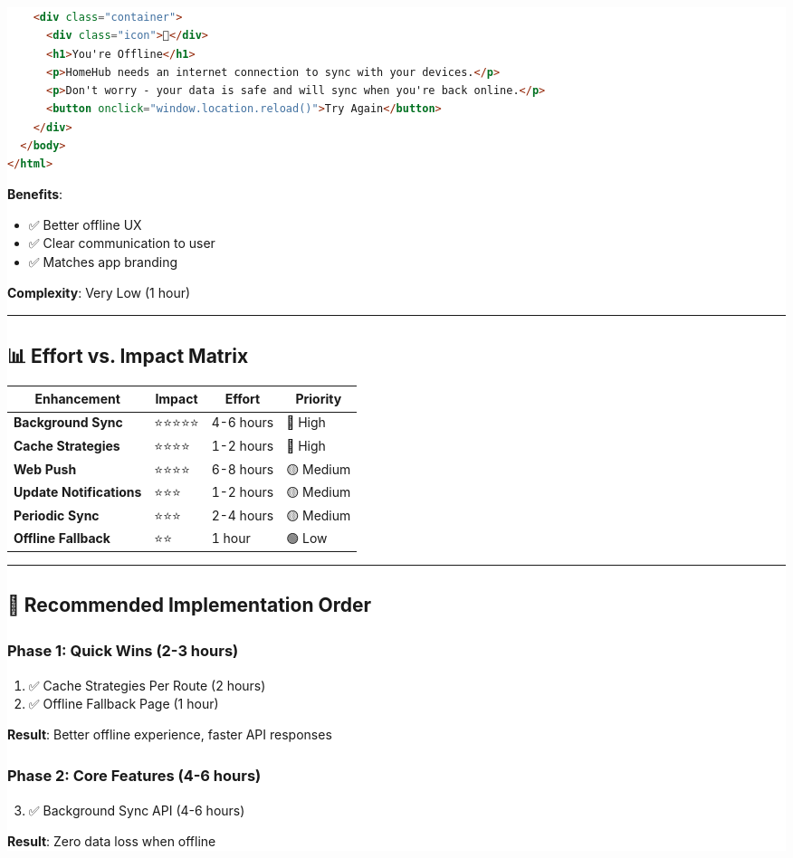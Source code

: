 ```html
    <div class="container">
      <div class="icon">📡</div>
      <h1>You're Offline</h1>
      <p>HomeHub needs an internet connection to sync with your devices.</p>
      <p>Don't worry - your data is safe and will sync when you're back online.</p>
      <button onclick="window.location.reload()">Try Again</button>
    </div>
  </body>
</html>
```

**Benefits**:

- ✅ Better offline UX
- ✅ Clear communication to user
- ✅ Matches app branding

**Complexity**: Very Low (1 hour)

---

## 📊 Effort vs. Impact Matrix

| Enhancement              | Impact     | Effort    | Priority  |
| ------------------------ | ---------- | --------- | --------- |
| **Background Sync**      | ⭐⭐⭐⭐⭐ | 4-6 hours | 🔴 High   |
| **Cache Strategies**     | ⭐⭐⭐⭐   | 1-2 hours | 🔴 High   |
| **Web Push**             | ⭐⭐⭐⭐   | 6-8 hours | 🟡 Medium |
| **Update Notifications** | ⭐⭐⭐     | 1-2 hours | 🟡 Medium |
| **Periodic Sync**        | ⭐⭐⭐     | 2-4 hours | 🟡 Medium |
| **Offline Fallback**     | ⭐⭐       | 1 hour    | 🟢 Low    |

---

## 🎯 Recommended Implementation Order

### Phase 1: Quick Wins (2-3 hours)

1. ✅ Cache Strategies Per Route (2 hours)
2. ✅ Offline Fallback Page (1 hour)

**Result**: Better offline experience, faster API responses

### Phase 2: Core Features (4-6 hours)

3. ✅ Background Sync API (4-6 hours)

**Result**: Zero data loss when offline
